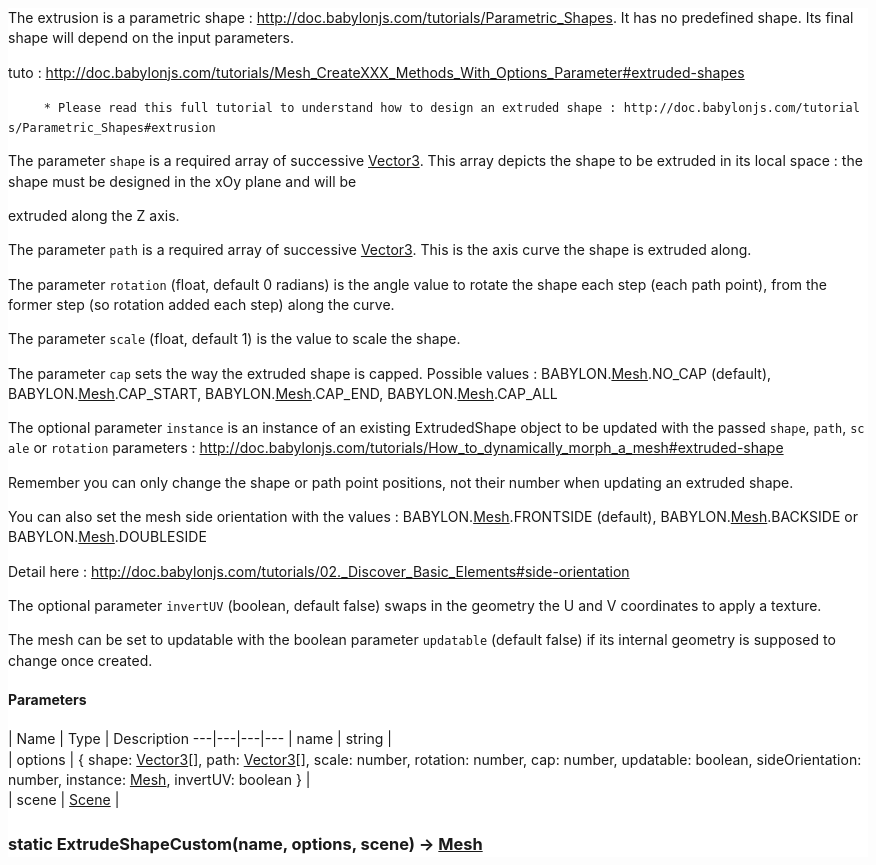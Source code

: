 The extrusion is a parametric shape :  http://doc.babylonjs.com/tutorials/Parametric_Shapes.  It has no predefined shape. Its final shape will depend on the input parameters.

tuto : http://doc.babylonjs.com/tutorials/Mesh_CreateXXX_Methods_With_Options_Parameter#extruded-shapes

         * Please read this full tutorial to understand how to design an extruded shape : http://doc.babylonjs.com/tutorials/Parametric_Shapes#extrusion

The parameter `shape` is a required array of successive [Vector3](/classes/2.5/Vector3). This array depicts the shape to be extruded in its local space : the shape must be designed in the xOy plane and will be

extruded along the Z axis.

The parameter `path` is a required array of successive [Vector3](/classes/2.5/Vector3). This is the axis curve the shape is extruded along.

The parameter `rotation` (float, default 0 radians) is the angle value to rotate the shape each step (each path point), from the former step (so rotation added each step) along the curve.

The parameter `scale` (float, default 1) is the value to scale the shape.

The parameter `cap` sets the way the extruded shape is capped. Possible values : BABYLON.[Mesh](/classes/2.5/Mesh).NO_CAP (default), BABYLON.[Mesh](/classes/2.5/Mesh).CAP_START, BABYLON.[Mesh](/classes/2.5/Mesh).CAP_END, BABYLON.[Mesh](/classes/2.5/Mesh).CAP_ALL

The optional parameter `instance` is an instance of an existing ExtrudedShape object to be updated with the passed `shape`, `path`, `scale` or `rotation` parameters : http://doc.babylonjs.com/tutorials/How_to_dynamically_morph_a_mesh#extruded-shape

Remember you can only change the shape or path point positions, not their number when updating an extruded shape.

You can also set the mesh side orientation with the values : BABYLON.[Mesh](/classes/2.5/Mesh).FRONTSIDE (default), BABYLON.[Mesh](/classes/2.5/Mesh).BACKSIDE or BABYLON.[Mesh](/classes/2.5/Mesh).DOUBLESIDE

Detail here : http://doc.babylonjs.com/tutorials/02._Discover_Basic_Elements#side-orientation

The optional parameter `invertUV` (boolean, default false) swaps in the geometry the U and V coordinates to apply a texture.

The mesh can be set to updatable with the boolean parameter `updatable` (default false) if its internal geometry is supposed to change once created.

#### Parameters
 | Name | Type | Description
---|---|---|---
 | name | string |   
 | options | { shape: [Vector3](/classes/2.5/Vector3)[],  path: [Vector3](/classes/2.5/Vector3)[],  scale: number,  rotation: number,  cap: number,  updatable: boolean,  sideOrientation: number,  instance: [Mesh](/classes/2.5/Mesh),  invertUV: boolean } |   
 | scene | [Scene](/classes/2.5/Scene) |   
### static ExtrudeShapeCustom(name, options, scene) &rarr; [Mesh](/classes/2.5/Mesh)
